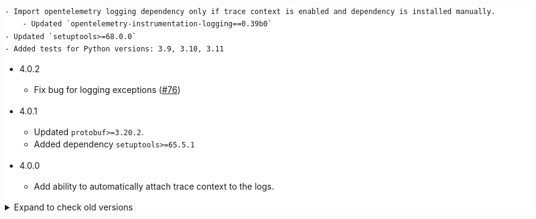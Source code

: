     - Import opentelemetry logging dependency only if trace context is enabled and dependency is installed manually.
        - Updated `opentelemetry-instrumentation-logging==0.39b0`
    - Updated `setuptools>=68.0.0`
    - Added tests for Python versions: 3.9, 3.10, 3.11
- 4.0.2
    - Fix bug for logging exceptions ([#76](https://github.com/logzio/logzio-python-handler/pull/76))
- 4.0.1
    - Updated `protobuf>=3.20.2`.
    - Added dependency `setuptools>=65.5.1`

- 4.0.0
    - Add ability to automatically attach trace context to the logs.

<details><summary markdown="span"> Expand to check old versions </summary></details>
